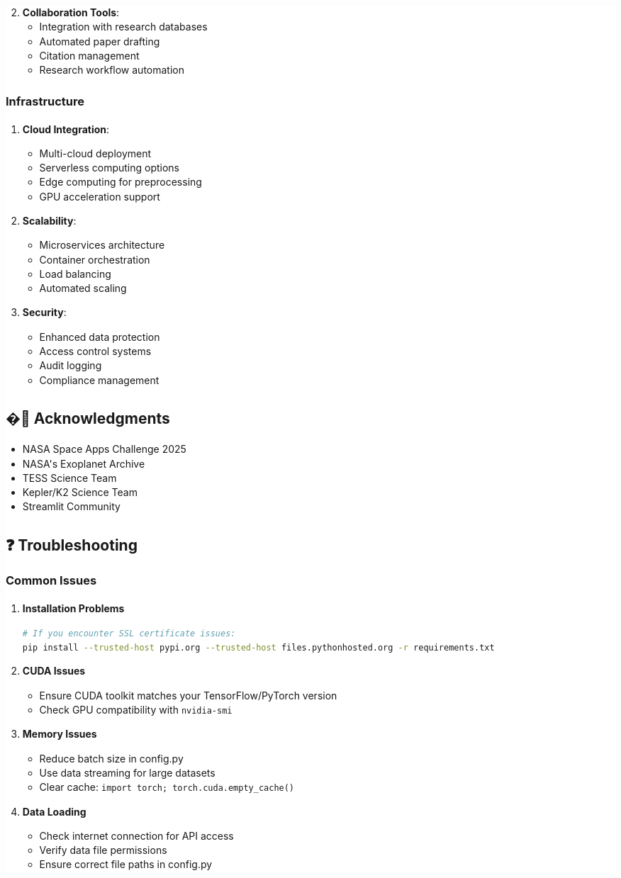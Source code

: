 2. **Collaboration Tools**:
   - Integration with research databases
   - Automated paper drafting
   - Citation management
   - Research workflow automation

### Infrastructure
1. **Cloud Integration**:
   - Multi-cloud deployment
   - Serverless computing options
   - Edge computing for preprocessing
   - GPU acceleration support

2. **Scalability**:
   - Microservices architecture
   - Container orchestration
   - Load balancing
   - Automated scaling

3. **Security**:
   - Enhanced data protection
   - Access control systems
   - Audit logging
   - Compliance management

## �🙏 Acknowledgments

- NASA Space Apps Challenge 2025
- NASA's Exoplanet Archive
- TESS Science Team
- Kepler/K2 Science Team
- Streamlit Community

## ❓ Troubleshooting

### Common Issues

1. **Installation Problems**
   ```bash
   # If you encounter SSL certificate issues:
   pip install --trusted-host pypi.org --trusted-host files.pythonhosted.org -r requirements.txt
   ```

2. **CUDA Issues**
   - Ensure CUDA toolkit matches your TensorFlow/PyTorch version
   - Check GPU compatibility with `nvidia-smi`

3. **Memory Issues**
   - Reduce batch size in config.py
   - Use data streaming for large datasets
   - Clear cache: `import torch; torch.cuda.empty_cache()`

4. **Data Loading**
   - Check internet connection for API access
   - Verify data file permissions
   - Ensure correct file paths in config.py
